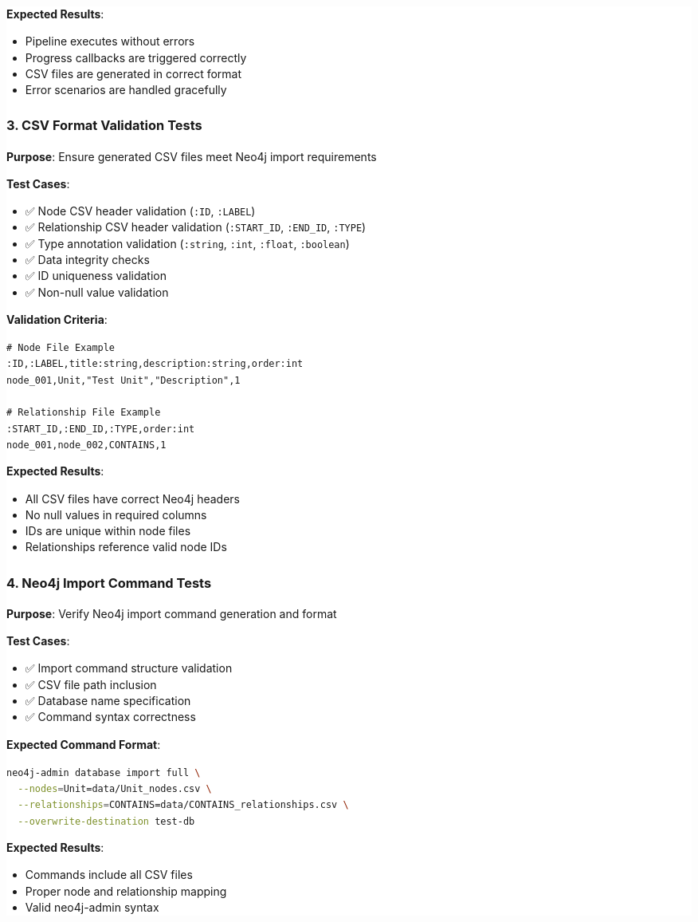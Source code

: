 **Expected Results**:
- Pipeline executes without errors
- Progress callbacks are triggered correctly
- CSV files are generated in correct format
- Error scenarios are handled gracefully

### 3. CSV Format Validation Tests

**Purpose**: Ensure generated CSV files meet Neo4j import requirements

**Test Cases**:
- ✅ Node CSV header validation (`:ID`, `:LABEL`)
- ✅ Relationship CSV header validation (`:START_ID`, `:END_ID`, `:TYPE`)
- ✅ Type annotation validation (`:string`, `:int`, `:float`, `:boolean`)
- ✅ Data integrity checks
- ✅ ID uniqueness validation
- ✅ Non-null value validation

**Validation Criteria**:
```csv
# Node File Example
:ID,:LABEL,title:string,description:string,order:int
node_001,Unit,"Test Unit","Description",1

# Relationship File Example
:START_ID,:END_ID,:TYPE,order:int
node_001,node_002,CONTAINS,1
```

**Expected Results**:
- All CSV files have correct Neo4j headers
- No null values in required columns
- IDs are unique within node files
- Relationships reference valid node IDs

### 4. Neo4j Import Command Tests

**Purpose**: Verify Neo4j import command generation and format

**Test Cases**:
- ✅ Import command structure validation
- ✅ CSV file path inclusion
- ✅ Database name specification
- ✅ Command syntax correctness

**Expected Command Format**:
```bash
neo4j-admin database import full \
  --nodes=Unit=data/Unit_nodes.csv \
  --relationships=CONTAINS=data/CONTAINS_relationships.csv \
  --overwrite-destination test-db
```

**Expected Results**:
- Commands include all CSV files
- Proper node and relationship mapping
- Valid neo4j-admin syntax

